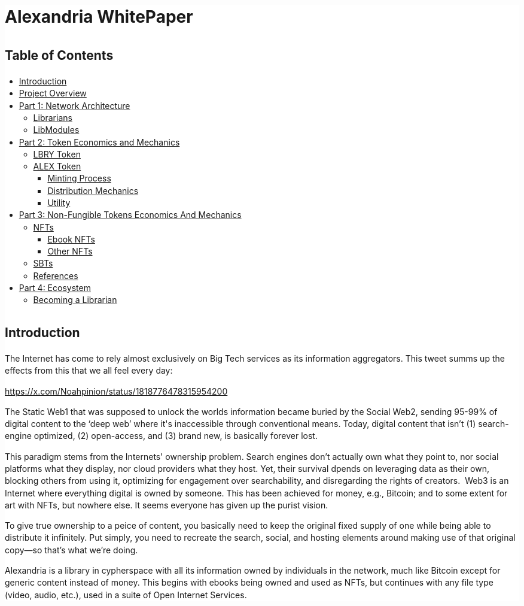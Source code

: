 # Alexandria WhitePaper

## Table of Contents
- [Introduction](#introduction)
- [Project Overview](#project-overview)
- [Part 1: Network Architecture](#part-1-network-architecture)
  - [Librarians](#librarians)
  - [LibModules](#libmodules)
- [Part 2: Token Economics and Mechanics](#part-2-token-economics-and-mechanics)
  - [LBRY Token](#lbry-token)
  - [ALEX Token](#alex-token)
    - [Minting Process](#minting-process)
    - [Distribution Mechanics](#distribution-mechanics)
    - [Utility](#utility)
- [Part 3: Non-Fungible Tokens Economics And Mechanics](#part-3-non-fungible-tokens-economics-and-mechanics)
  - [NFTs](#nfts)
    - [Ebook NFTs](#ebook-nfts)
    - [Other NFTs](#other-nfts)
  - [SBTs](#sbts)
  - [References](#references)
- [Part 4: Ecosystem](#part-4-ecosystem)
  - [Becoming a Librarian](#becoming-a-librarian)


## Introduction

The Internet has come to rely almost exclusively on Big Tech services as its information aggregators. This tweet summs up the effects from this that we all feel every day:

https://x.com/Noahpinion/status/1818776478315954200

The Static Web1 that was supposed to unlock the worlds information became buried by the Social Web2, sending 95-99% of digital content to the ‘deep web’ where it's inaccessible through conventional means. Today, digital content that isn’t (1) search-engine optimized, (2) open-access, and (3) brand new, is basically forever lost.

This paradigm stems from the Internets' ownership problem. Search engines don’t actually own what they point to, nor social platforms what they display, nor cloud providers what they host. Yet, their survival dpends on leveraging data as their own, blocking others from using it, optimizing for engagement over searchability, and disregarding the rights of creators. 
Web3 is an Internet where everything digital is owned by someone. This has been achieved for money, e.g., Bitcoin; and to some extent for art with NFTs, but nowhere else. It seems everyone has given up the purist vision.

To give true ownership to a peice of content, you basically need to keep the original fixed supply of one while being able to distribute it infinitely. Put simply, you need to recreate the search, social, and hosting elements around making use of that original copy—so that’s what we’re doing.

Alexandria is a library in cypherspace with all its information owned by individuals in the network, much like Bitcoin except for generic content instead of money. This begins with ebooks being owned and used as NFTs, but continues with any file type (video, audio, etc.), used in a suite of Open Internet Services.
